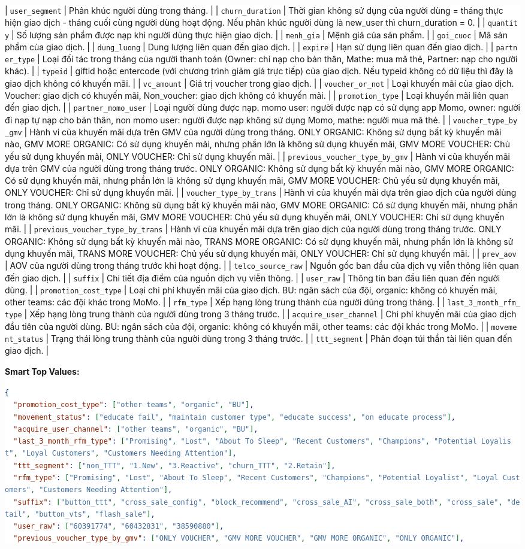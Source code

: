 | `user_segment` | Phân khúc người dùng trong tháng. |
| `churn_duration` | Thời gian không sử dụng của người dùng = tháng thực hiện giao dịch - tháng cuối cùng người dùng hoạt động. Nếu phân khúc người dùng là new_user thì churn_duration = 0. |
| `quantity` | Số lượng sản phẩm được nạp khi người dùng thực hiện giao dịch. |
| `menh_gia` | Mệnh giá của sản phẩm. |
| `goi_cuoc` | Mã sản phẩm của giao dịch. |
| `dung_luong` | Dung lượng liên quan đến giao dịch. |
| `expire` | Hạn sử dụng liên quan đến giao dịch. |
| `partner_type` | Loại đối tác trong tháng của người thanh toán (Owner: chỉ nạp cho bản thân, Mathe: mua mã thẻ, Partner: nạp cho người khác). |
| `typeid` | giftid hoặc entercode (với chương trình giảm giá trực tiếp) của giao dịch. Nếu typeid không có dữ liệu thì đây là giao dịch không có khuyến mãi. |
| `vc_amount` | Giá trị voucher trong giao dịch. |
| `voucher_or_not` | Loại khuyến mãi của giao dịch. Voucher: giao dịch có khuyến mãi, Non_voucher: giao dịch không có khuyến mãi. |
| `promotion_type` | Loại khuyến mãi liên quan đến giao dịch. |
| `partner_momo_user` | Loại người dùng được nạp. momo user: người được nạp có sử dụng app Momo, owner: người đi nạp tự nạp cho bản thân, non momo user: người được nạp không sử dụng Momo, mathe: người mua mã thẻ. |
| `voucher_type_by_gmv` | Hành vi của khuyến mãi dựa trên GMV của người dùng trong tháng. ONLY ORGANIC: Không sử dụng bất kỳ khuyến mãi nào, GMV MORE ORGANIC: Có sử dụng khuyến mãi, nhưng phần lớn là không sử dụng khuyến mãi, GMV MORE VOUCHER: Chủ yếu sử dụng khuyến mãi, ONLY VOUCHER: Chỉ sử dụng khuyến mãi. |
| `previous_voucher_type_by_gmv` | Hành vi của khuyến mãi dựa trên GMV của người dùng trong tháng trước. ONLY ORGANIC: Không sử dụng bất kỳ khuyến mãi nào, GMV MORE ORGANIC: Có sử dụng khuyến mãi, nhưng phần lớn là không sử dụng khuyến mãi, GMV MORE VOUCHER: Chủ yếu sử dụng khuyến mãi, ONLY VOUCHER: Chỉ sử dụng khuyến mãi. |
| `voucher_type_by_trans` | Hành vi của khuyến mãi dựa trên giao dịch của người dùng trong tháng. ONLY ORGANIC: Không sử dụng bất kỳ khuyến mãi nào, GMV MORE ORGANIC: Có sử dụng khuyến mãi, nhưng phần lớn là không sử dụng khuyến mãi, GMV MORE VOUCHER: Chủ yếu sử dụng khuyến mãi, ONLY VOUCHER: Chỉ sử dụng khuyến mãi. |
| `previous_voucher_type_by_trans` | Hành vi của khuyến mãi dựa trên giao dịch của người dùng trong tháng trước. ONLY ORGANIC: Không sử dụng bất kỳ khuyến mãi nào, TRANS MORE ORGANIC: Có sử dụng khuyến mãi, nhưng phần lớn là không sử dụng khuyến mãi, TRANS MORE VOUCHER: Chủ yếu sử dụng khuyến mãi, ONLY VOUCHER: Chỉ sử dụng khuyến mãi. |
| `prev_aov` | AOV của người dùng trong tháng trước khi hoạt động. |
| `telco_source_raw` | Nguồn gốc ban đầu của dịch vụ viễn thông liên quan đến giao dịch. |
| `suffix` | Chi tiết địa điểm của nguồn dịch vụ viễn thông. |
| `user_raw` | Thông tin ban đầu liên quan đến người dùng. |
| `promotion_cost_type` | Loại chi phí khuyến mãi của giao dịch. BU: ngân sách của đội, organic: không có khuyến mãi, other teams: các đội khác trong MoMo. |
| `rfm_type` | Xếp hạng lòng trung thành của người dùng trong tháng. |
| `last_3_month_rfm_type` | Xếp hạng lòng trung thành của người dùng trong 3 tháng trước. |
| `acquire_user_channel` | Chi phí khuyến mãi của giao dịch đầu tiên của người dùng. BU: ngân sách của đội, organic: không có khuyến mãi, other teams: các đội khác trong MoMo. |
| `movement_status` | Trạng thái lòng trung thành của người dùng trong 3 tháng trước. |
| `ttt_segment` | Phân đoạn túi thần tài liên quan đến giao dịch. |

**Smart Top Values:**
```json
{
  "promotion_cost_type": ["other teams", "organic", "BU"],
  "movement_status": ["educate fail", "maintain customer type", "educate success", "on educate process"],
  "acquire_user_channel": ["other teams", "organic", "BU"],
  "last_3_month_rfm_type": ["Promising", "Lost", "About To Sleep", "Recent Customers", "Champions", "Potential Loyalist", "Loyal Customers", "Customers Needing Attention"],
  "ttt_segment": ["non_TTT", "1.New", "3.Reactive", "churn_TTT", "2.Retain"],
  "rfm_type": ["Promising", "Lost", "About To Sleep", "Recent Customers", "Champions", "Potential Loyalist", "Loyal Customers", "Customers Needing Attention"],
  "suffix": ["button_ttt", "cross_sale_config", "block_recommend", "cross_sale_AI", "cross_sale_both", "cross_sale", "detail", "button_vts", "flash_sale"],
  "user_raw": ["60391774", "60432831", "38590880"],
  "previous_voucher_type_by_gmv": ["ONLY VOUCHER", "GMV MORE VOUCHER", "GMV MORE ORGANIC", "ONLY ORGANIC"],
```